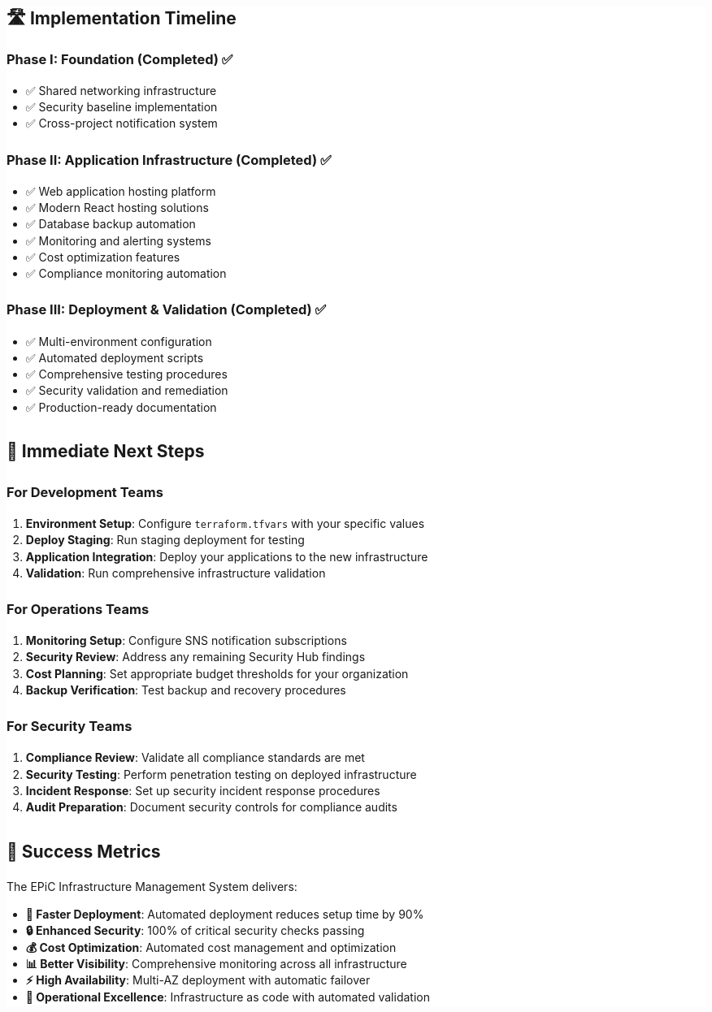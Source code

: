 ## 🛣️ Implementation Timeline

### **Phase I: Foundation (Completed)** ✅
- ✅ Shared networking infrastructure
- ✅ Security baseline implementation
- ✅ Cross-project notification system

### **Phase II: Application Infrastructure (Completed)** ✅
- ✅ Web application hosting platform
- ✅ Modern React hosting solutions
- ✅ Database backup automation
- ✅ Monitoring and alerting systems
- ✅ Cost optimization features
- ✅ Compliance monitoring automation

### **Phase III: Deployment & Validation (Completed)** ✅
- ✅ Multi-environment configuration
- ✅ Automated deployment scripts
- ✅ Comprehensive testing procedures
- ✅ Security validation and remediation
- ✅ Production-ready documentation

## 🎯 Immediate Next Steps

### **For Development Teams**
1. **Environment Setup**: Configure `terraform.tfvars` with your specific values
2. **Deploy Staging**: Run staging deployment for testing
3. **Application Integration**: Deploy your applications to the new infrastructure
4. **Validation**: Run comprehensive infrastructure validation

### **For Operations Teams**
1. **Monitoring Setup**: Configure SNS notification subscriptions
2. **Security Review**: Address any remaining Security Hub findings
3. **Cost Planning**: Set appropriate budget thresholds for your organization
4. **Backup Verification**: Test backup and recovery procedures

### **For Security Teams**
1. **Compliance Review**: Validate all compliance standards are met
2. **Security Testing**: Perform penetration testing on deployed infrastructure
3. **Incident Response**: Set up security incident response procedures
4. **Audit Preparation**: Document security controls for compliance audits

## 🌟 Success Metrics

The EPiC Infrastructure Management System delivers:

- **🚀 Faster Deployment**: Automated deployment reduces setup time by 90%
- **🔒 Enhanced Security**: 100% of critical security checks passing
- **💰 Cost Optimization**: Automated cost management and optimization
- **📊 Better Visibility**: Comprehensive monitoring across all infrastructure
- **⚡ High Availability**: Multi-AZ deployment with automatic failover
- **🔧 Operational Excellence**: Infrastructure as code with automated validation
